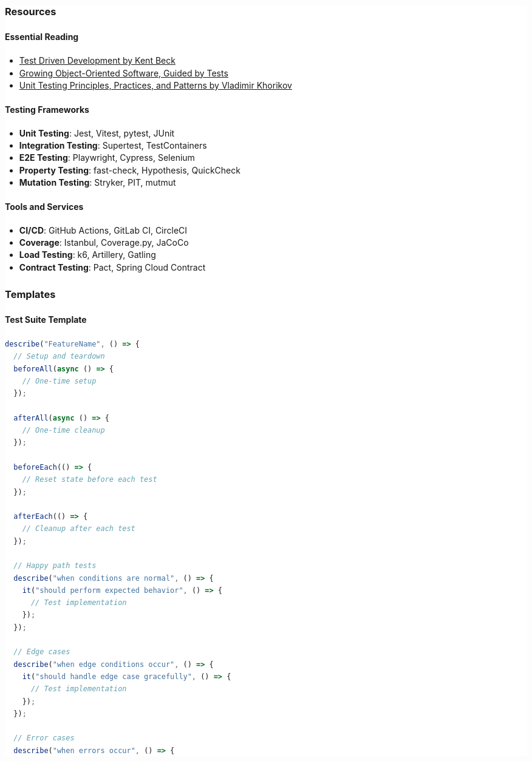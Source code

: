 ### Resources

#### Essential Reading

- [Test Driven Development by Kent Beck](https://www.oreilly.com/library/view/test-driven-development/0321146530/)
- [Growing Object-Oriented Software, Guided by Tests](http://www.growing-object-oriented-software.com/)
- [Unit Testing Principles, Practices, and Patterns by Vladimir Khorikov](https://www.manning.com/books/unit-testing)

#### Testing Frameworks

- **Unit Testing**: Jest, Vitest, pytest, JUnit
- **Integration Testing**: Supertest, TestContainers
- **E2E Testing**: Playwright, Cypress, Selenium
- **Property Testing**: fast-check, Hypothesis, QuickCheck
- **Mutation Testing**: Stryker, PIT, mutmut

#### Tools and Services

- **CI/CD**: GitHub Actions, GitLab CI, CircleCI
- **Coverage**: Istanbul, Coverage.py, JaCoCo
- **Load Testing**: k6, Artillery, Gatling
- **Contract Testing**: Pact, Spring Cloud Contract

### Templates

#### Test Suite Template

```typescript
describe("FeatureName", () => {
  // Setup and teardown
  beforeAll(async () => {
    // One-time setup
  });

  afterAll(async () => {
    // One-time cleanup
  });

  beforeEach(() => {
    // Reset state before each test
  });

  afterEach(() => {
    // Cleanup after each test
  });

  // Happy path tests
  describe("when conditions are normal", () => {
    it("should perform expected behavior", () => {
      // Test implementation
    });
  });

  // Edge cases
  describe("when edge conditions occur", () => {
    it("should handle edge case gracefully", () => {
      // Test implementation
    });
  });

  // Error cases
  describe("when errors occur", () => {
```